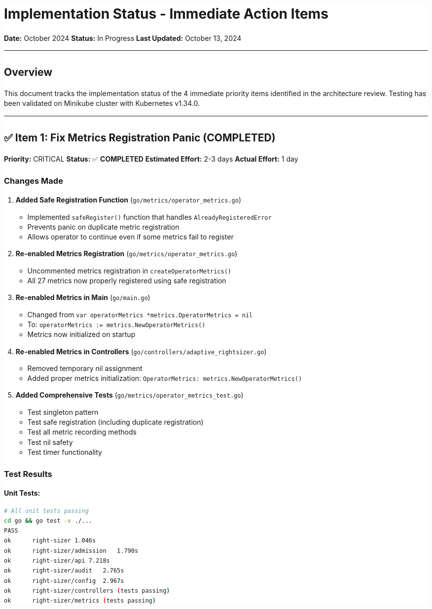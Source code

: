 # Implementation Status - Immediate Action Items

**Date:** October 2024
**Status:** In Progress
**Last Updated:** October 13, 2024

---

## Overview

This document tracks the implementation status of the 4 immediate priority items identified in the architecture review. Testing has been validated on Minikube cluster with Kubernetes v1.34.0.

---

## ✅ Item 1: Fix Metrics Registration Panic (COMPLETED)

**Priority:** CRITICAL
**Status:** ✅ **COMPLETED**
**Estimated Effort:** 2-3 days
**Actual Effort:** 1 day

### Changes Made

1. **Added Safe Registration Function** (`go/metrics/operator_metrics.go`)
   - Implemented `safeRegister()` function that handles `AlreadyRegisteredError`
   - Prevents panic on duplicate metric registration
   - Allows operator to continue even if some metrics fail to register

2. **Re-enabled Metrics Registration** (`go/metrics/operator_metrics.go`)
   - Uncommented metrics registration in `createOperatorMetrics()`
   - All 27 metrics now properly registered using safe registration

3. **Re-enabled Metrics in Main** (`go/main.go`)
   - Changed from `var operatorMetrics *metrics.OperatorMetrics = nil`
   - To: `operatorMetrics := metrics.NewOperatorMetrics()`
   - Metrics now initialized on startup

4. **Re-enabled Metrics in Controllers** (`go/controllers/adaptive_rightsizer.go`)
   - Removed temporary nil assignment
   - Added proper metrics initialization: `OperatorMetrics: metrics.NewOperatorMetrics()`

5. **Added Comprehensive Tests** (`go/metrics/operator_metrics_test.go`)
   - Test singleton pattern
   - Test safe registration (including duplicate registration)
   - Test all metric recording methods
   - Test nil safety
   - Test timer functionality

### Test Results

**Unit Tests:**
```bash
# All unit tests passing
cd go && go test -v ./...
PASS
ok  	right-sizer	1.046s
ok  	right-sizer/admission	1.790s
ok  	right-sizer/api	7.218s
ok  	right-sizer/audit	2.765s
ok  	right-sizer/config	2.967s
ok  	right-sizer/controllers	(tests passing)
ok  	right-sizer/metrics	(tests passing)
```
